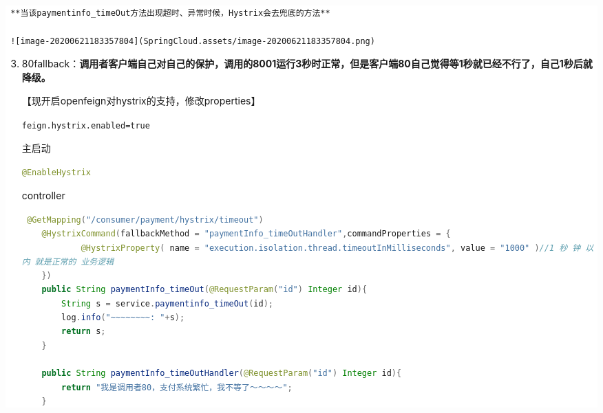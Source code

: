      **当该paymentinfo_timeOut方法出现超时、异常时候，Hystrix会去兜底的方法**

     ![image-20200621183357804](SpringCloud.assets/image-20200621183357804.png)

  3. 80fallback：**调用者客户端自己对自己的保护，调用的8001运行3秒时正常，但是客户端80自己觉得等1秒就已经不行了，自己1秒后就降级。**

     【现开启openfeign对hystrix的支持，修改properties】

     ```properties
     feign.hystrix.enabled=true
     ```

     主启动

     ```java
     @EnableHystrix
     ```

     controller

     ```java
      @GetMapping("/consumer/payment/hystrix/timeout")
         @HystrixCommand(fallbackMethod = "paymentInfo_timeOutHandler",commandProperties = {
                 @HystrixProperty( name = "execution.isolation.thread.timeoutInMilliseconds", value = "1000" )//1 秒 钟 以 内 就是正常的 业务逻辑      
         })
         public String paymentInfo_timeOut(@RequestParam("id") Integer id){
             String s = service.paymentinfo_timeOut(id);
             log.info("~~~~~~~~: "+s);
             return s;
         }
     
         public String paymentInfo_timeOutHandler(@RequestParam("id") Integer id){
             return "我是调用者80，支付系统繁忙，我不等了～～～～";
         }
     ```
